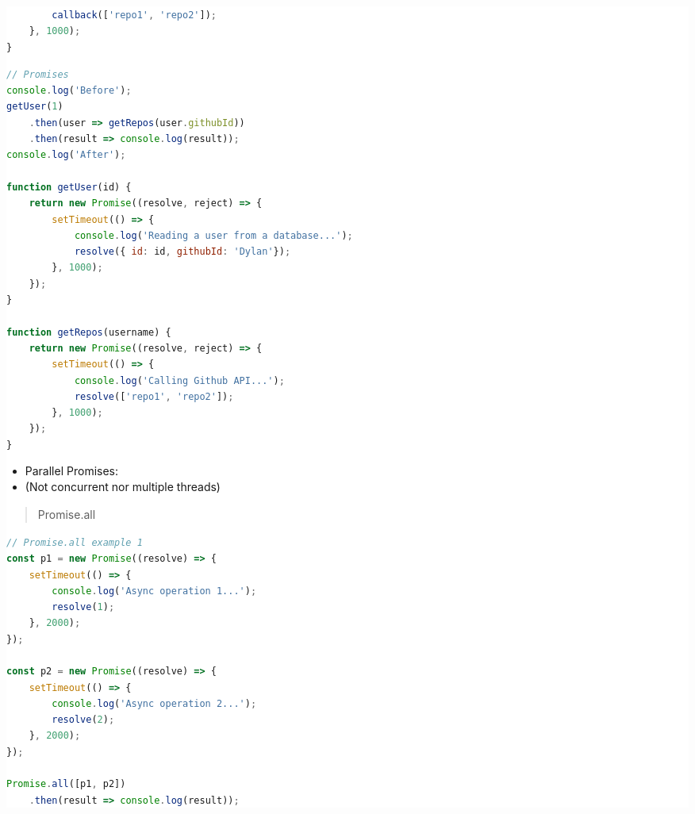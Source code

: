 ```Javascript
        callback(['repo1', 'repo2']);
    }, 1000);
}
```

```Javascript
// Promises
console.log('Before');
getUser(1)
    .then(user => getRepos(user.githubId))
    .then(result => console.log(result));
console.log('After');

function getUser(id) {
    return new Promise((resolve, reject) => {
        setTimeout(() => {
            console.log('Reading a user from a database...');
            resolve({ id: id, githubId: 'Dylan'});
        }, 1000);
    });
}

function getRepos(username) {
    return new Promise((resolve, reject) => {
        setTimeout(() => {
            console.log('Calling Github API...');
            resolve(['repo1', 'repo2']);
        }, 1000);
    });
}
```

* Parallel Promises:
* (Not concurrent nor multiple threads)
> Promise.all
```Javascript
// Promise.all example 1
const p1 = new Promise((resolve) => {
    setTimeout(() => {
        console.log('Async operation 1...');
        resolve(1);
    }, 2000);
});

const p2 = new Promise((resolve) => {
    setTimeout(() => {
        console.log('Async operation 2...');
        resolve(2);
    }, 2000);
});

Promise.all([p1, p2])
    .then(result => console.log(result));
```
